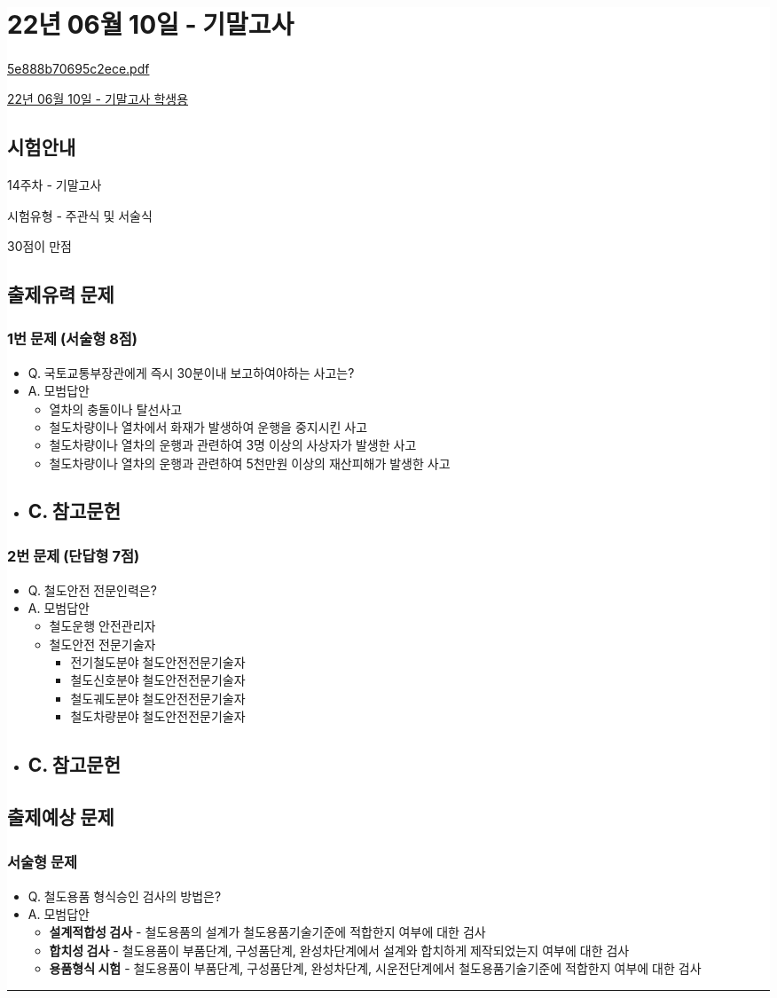 # 22년 06월 10일 - 기말고사

[5e888b70695c2ece.pdf](5e888b70695c2ece.pdf)

[22년 06월 10일 - 기말고사 학생용](22%E1%84%82%E1%85%A7%E1%86%AB%2006%E1%84%8B%E1%85%AF%E1%86%AF%2010%E1%84%8B%E1%85%B5%E1%86%AF%20-%20%E1%84%80%E1%85%B5%E1%84%86%E1%85%A1%E1%86%AF%E1%84%80%E1%85%A9%E1%84%89%E1%85%A1%20%E1%84%92%E1%85%A1%E1%86%A8%E1%84%89%E1%85%A2%E1%86%BC%E1%84%8B%E1%85%AD%E1%86%BC%20910b22b172b14f018e37870ac93d8774.md)

## 시험안내

14주차 - 기말고사

시험유형 - 주관식 및 서술식

30점이 만점

## 출제유력 문제

### 1번 문제 (서술형 8점)

- Q. 국토교통부장관에게 즉시 30분이내 보고하여야하는 사고는?
- A. 모범답안
    - 열차의 충돌이나 탈선사고
    - 철도차량이나 열차에서 화재가 발생하여 운행을 중지시킨 사고
    - 철도차량이나 열차의 운행과 관련하여 3명 이상의 사상자가 발생한 사고
    - 철도차량이나 열차의 운행과 관련하여 5천만원 이상의 재산피해가 발생한 사고
- C. 참고문헌
    - 

### 2번 문제 (단답형 7점)

- Q. 철도안전 전문인력은?
- A. 모범답안
    - 철도운행 안전관리자
    - 철도안전 전문기술자
        - 전기철도분야 철도안전전문기술자
        - 철도신호분야 철도안전전문기술자
        - 철도궤도분야 철도안전전문기술자
        - 철도차량분야 철도안전전문기술자
- C. 참고문헌
    - 

## 출제예상 문제

### 서술형 문제

- Q. 철도용품 형식승인 검사의 방법은?
- A. 모범답안
    - **설계적합성 검사** - 철도용품의 설계가 철도용품기술기준에 적합한지 여부에 대한 검사
    - **합치성 검사** - 철도용품이 부품단계, 구성품단계, 완성차단계에서 설계와 합치하게 제작되었는지 여부에 대한 검사
    - **용품형식 시험** - 철도용품이 부품단계, 구성품단계, 완성차단계, 시운전단계에서 철도용품기술기준에 적합한지 여부에 대한 검사

---
